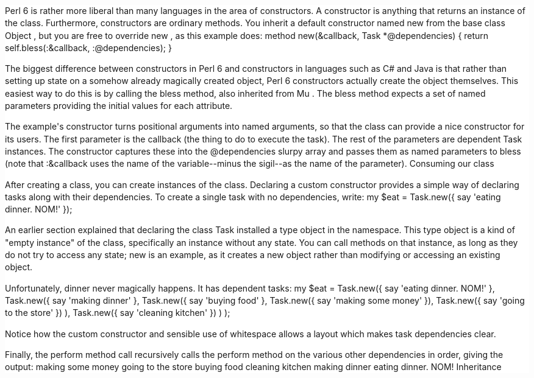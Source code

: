 

Perl 6 is rather more liberal than many languages in the area of constructors. A constructor is anything that returns an instance of the class. Furthermore, constructors are ordinary methods. You inherit a default constructor named new from the base class Object , but you are free to override new , as this example does:
    method new(&callback, Task *@dependencies) {
        return self.bless(:&callback, :@dependencies);
    }




The biggest difference between constructors in Perl 6 and constructors in languages such as C# and Java is that rather than setting up state on a somehow already magically created object, Perl 6 constructors actually create the object themselves. This easiest way to do this is by calling the bless method, also inherited from Mu . The bless method expects a set of named parameters providing the initial values for each attribute.

The example's constructor turns positional arguments into named arguments, so that the class can provide a nice constructor for its users. The first parameter is the callback (the thing to do to execute the task). The rest of the parameters are dependent Task instances. The constructor captures these into the @dependencies slurpy array and passes them as named parameters to bless (note that :&callback uses the name of the variable--minus the sigil--as the name of the parameter). Consuming our class

After creating a class, you can create instances of the class. Declaring a custom constructor provides a simple way of declaring tasks along with their dependencies. To create a single task with no dependencies, write:
    my $eat = Task.new({ say 'eating dinner. NOM!' });


An earlier section explained that declaring the class Task installed a type object in the namespace. This type object is a kind of "empty instance" of the class, specifically an instance without any state. You can call methods on that instance, as long as they do not try to access any state; new is an example, as it creates a new object rather than modifying or accessing an existing object.

Unfortunately, dinner never magically happens. It has dependent tasks:
    my $eat =
        Task.new({ say 'eating dinner. NOM!' },
            Task.new({ say 'making dinner' },
                Task.new({ say 'buying food' },
                    Task.new({ say 'making some money' }),
                    Task.new({ say 'going to the store' })
                ),
                Task.new({ say 'cleaning kitchen' })
            )
        );


Notice how the custom constructor and sensible use of whitespace allows a layout which makes task dependencies clear.

Finally, the perform method call recursively calls the perform method on the various other dependencies in order, giving the output:
    making some money
    going to the store
    buying food
    cleaning kitchen
    making dinner
    eating dinner. NOM!
 Inheritance
